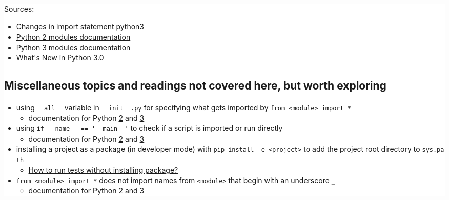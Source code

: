 Sources:

- [Changes in import statement python3](https://stackoverflow.com/q/12172791)
- [Python 2 modules documentation](https://docs.python.org/2/tutorial/modules.html#intra-package-references)
- [Python 3 modules documentation](https://docs.python.org/3/tutorial/modules.html#intra-package-references)
- [What's New in Python 3.0](https://docs.python.org/3.0/whatsnew/3.0.html)

## Miscellaneous topics and readings not covered here, but worth exploring

- using `__all__` variable in `__init__.py` for specifying what gets imported by `from <module> import *`
  - documentation for Python [2](https://docs.python.org/2/tutorial/modules.html#importing-from-a-package) and [3](https://docs.python.org/3/tutorial/modules.html#importing-from-a-package)
- using `if __name__ == '__main__'` to check if a script is imported or run directly
  - documentation for Python [2](https://docs.python.org/2/library/__main__.html) and [3](https://docs.python.org/3/library/__main__.html)
- installing a project as a package (in developer mode) with `pip install -e <project>` to add the project root directory to `sys.path`
  - [How to run tests without installing package?](https://stackoverflow.com/q/23984973)
- `from <module> import *` does not import names from `<module>` that begin with an underscore `_`
  - documentation for Python [2](https://docs.python.org/2/tutorial/modules.html#more-on-modules) and [3](https://docs.python.org/3/tutorial/modules.html#more-on-modules)
